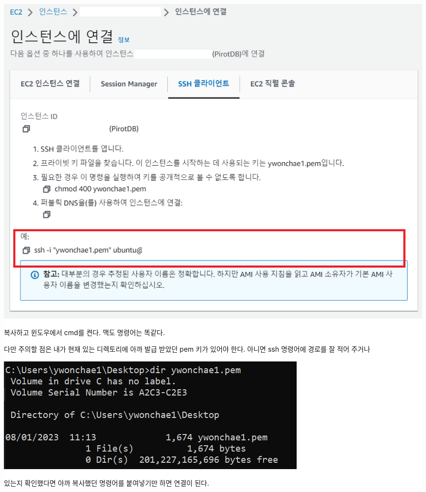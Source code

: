 <img src='/attachment/230802/09sshcommand.PNG'>

복사하고 윈도우에서 cmd를 켠다. 맥도 명령어는 똑같다.

다만 주의할 점은 내가 현재 있는 디렉토리에 아까 발급 받았던 pem 키가 있어야 한다. 아니면 ssh 명령어에 경로를 잘 적어 주거나

<img src='/attachment/230802/10checkpem.PNG'>

있는지 확인했다면 아까 복사했던 명령어를 붙여넣기만 하면 연결이 된다.
